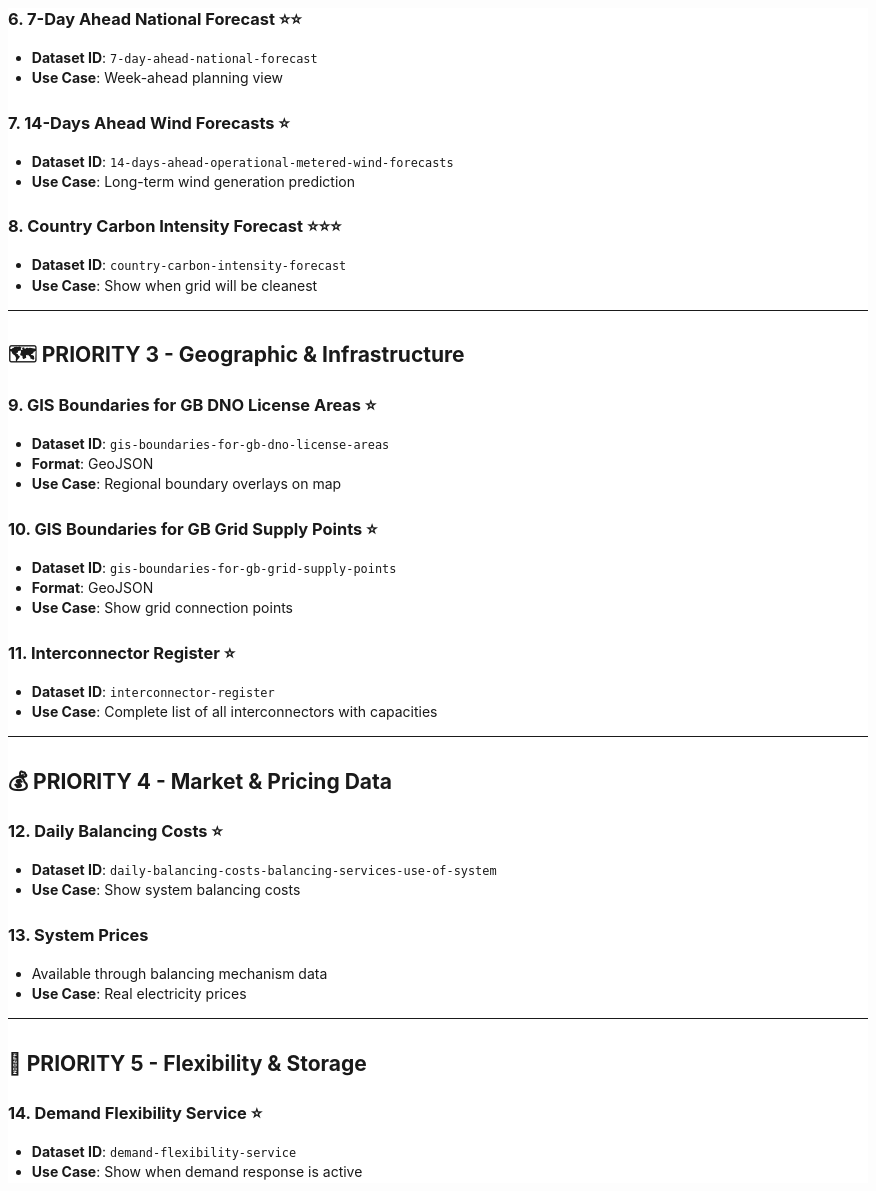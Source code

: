 ### 6. **7-Day Ahead National Forecast** ⭐⭐
- **Dataset ID**: `7-day-ahead-national-forecast`
- **Use Case**: Week-ahead planning view

### 7. **14-Days Ahead Wind Forecasts** ⭐
- **Dataset ID**: `14-days-ahead-operational-metered-wind-forecasts`
- **Use Case**: Long-term wind generation prediction

### 8. **Country Carbon Intensity Forecast** ⭐⭐⭐
- **Dataset ID**: `country-carbon-intensity-forecast`
- **Use Case**: Show when grid will be cleanest

---

## 🗺️ PRIORITY 3 - Geographic & Infrastructure

### 9. **GIS Boundaries for GB DNO License Areas** ⭐
- **Dataset ID**: `gis-boundaries-for-gb-dno-license-areas`
- **Format**: GeoJSON
- **Use Case**: Regional boundary overlays on map

### 10. **GIS Boundaries for GB Grid Supply Points** ⭐
- **Dataset ID**: `gis-boundaries-for-gb-grid-supply-points`
- **Format**: GeoJSON
- **Use Case**: Show grid connection points

### 11. **Interconnector Register** ⭐
- **Dataset ID**: `interconnector-register`
- **Use Case**: Complete list of all interconnectors with capacities

---

## 💰 PRIORITY 4 - Market & Pricing Data

### 12. **Daily Balancing Costs** ⭐
- **Dataset ID**: `daily-balancing-costs-balancing-services-use-of-system`
- **Use Case**: Show system balancing costs

### 13. **System Prices** 
- Available through balancing mechanism data
- **Use Case**: Real electricity prices

---

## 🔋 PRIORITY 5 - Flexibility & Storage

### 14. **Demand Flexibility Service** ⭐
- **Dataset ID**: `demand-flexibility-service`
- **Use Case**: Show when demand response is active
